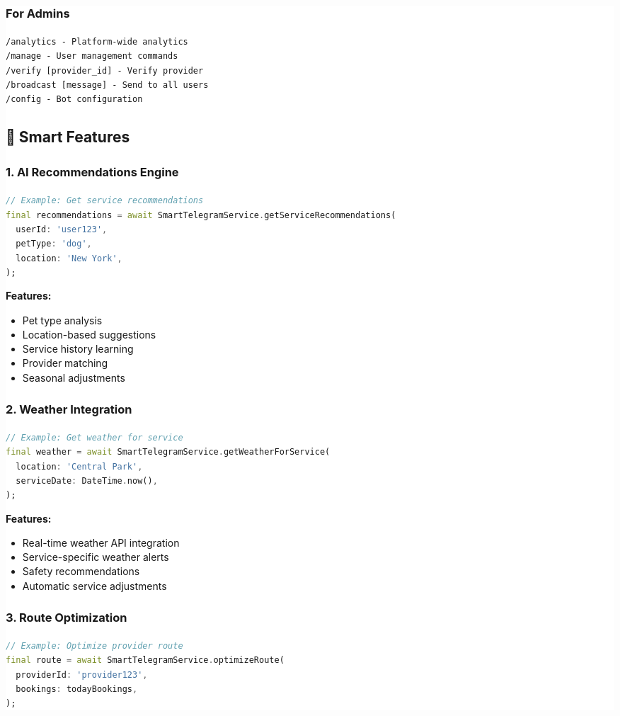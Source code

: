 ### **For Admins**
```
/analytics - Platform-wide analytics
/manage - User management commands
/verify [provider_id] - Verify provider
/broadcast [message] - Send to all users
/config - Bot configuration
```

## 🔧 Smart Features

### **1. AI Recommendations Engine**
```dart
// Example: Get service recommendations
final recommendations = await SmartTelegramService.getServiceRecommendations(
  userId: 'user123',
  petType: 'dog',
  location: 'New York',
);
```

**Features:**
- Pet type analysis
- Location-based suggestions
- Service history learning
- Provider matching
- Seasonal adjustments

### **2. Weather Integration**
```dart
// Example: Get weather for service
final weather = await SmartTelegramService.getWeatherForService(
  location: 'Central Park',
  serviceDate: DateTime.now(),
);
```

**Features:**
- Real-time weather API integration
- Service-specific weather alerts
- Safety recommendations
- Automatic service adjustments

### **3. Route Optimization**
```dart
// Example: Optimize provider route
final route = await SmartTelegramService.optimizeRoute(
  providerId: 'provider123',
  bookings: todayBookings,
);
```
